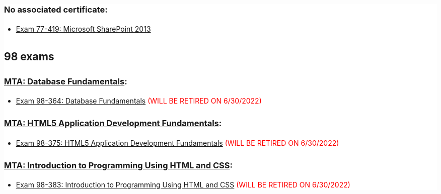 ### No associated certificate:

<ul>
  <li>
    <a href="https://docs.microsoft.com/en-us/learn/certifications/exams/77-419" title="Exam 77-419: Microsoft SharePoint 2013">Exam 77-419: Microsoft SharePoint 2013</a>
  </li>
</ul>


## <span id="group98">98 exams</span>

### <a href="https://docs.microsoft.com/en-us/learn/certifications/mta-database-fundamentals/" data-linktype="relative-path">MTA: Database Fundamentals</a>:

<ul>
  <li>
    <a href="https://docs.microsoft.com/en-us/learn/certifications/exams/98-364" title="Exam 98-364: Database Fundamentals">Exam 98-364: Database Fundamentals</a><span  style="color: red;"> (WILL BE RETIRED ON 6/30/2022)</span>
  </li>
</ul>


### <a href="https://docs.microsoft.com/en-us/learn/certifications/mta-html5-application-development-fundamentals/" data-linktype="relative-path">MTA: HTML5 Application Development Fundamentals</a>:

<ul>
  <li>
    <a href="https://docs.microsoft.com/en-us/learn/certifications/exams/98-375" title="Exam 98-375: HTML5 Application Development Fundamentals">Exam 98-375: HTML5 Application Development Fundamentals</a><span  style="color: red;"> (WILL BE RETIRED ON 6/30/2022)</span>
  </li>
</ul>


### <a href="https://docs.microsoft.com/en-us/learn/certifications/mta-introduction-to-programming-using-html-and-css/" data-linktype="relative-path">MTA: Introduction to Programming Using HTML and CSS</a>:

<ul>
  <li>
    <a href="https://docs.microsoft.com/en-us/learn/certifications/exams/98-383" title="Exam 98-383: Introduction to Programming Using HTML and CSS">Exam 98-383: Introduction to Programming Using HTML and CSS</a><span  style="color: red;"> (WILL BE RETIRED ON 6/30/2022)</span>
  </li>
</ul>

